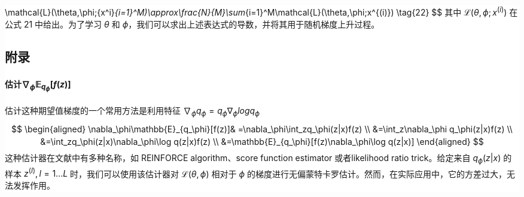 \mathcal{L}(\theta,\phi;\{x^i\}_{i=1}^M)\approx\frac{N}{M}\sum_{i=1}^M\mathcal{L}(\theta,\phi;x^{(i)}) \tag{22}
$$
其中 $\mathcal{L}(\theta,\phi;x^{(i)})$  在公式 21 中给出。为了学习 $\theta$ 和 $\phi$，我们可以求出上述表达式的导数，并将其用于随机梯度上升过程。

## 附录

#### 估计$\nabla_\phi\mathbb{E}_{q_\phi}[f(z)]$ 

估计这种期望值梯度的一个常用方法是利用特征 $∇_\phi q_\phi = q_\phi∇_\phi log q_\phi$
$$
\begin{aligned}
\nabla_\phi\mathbb{E}_{q_\phi}[f(z)]& =\nabla_\phi\int_zq_\phi(z|x)f(z)  \\
&=\int_z\nabla_\phi q_\phi(z|x)f(z) \\
&=\int_zq_\phi(z|x)\nabla_\phi\log q(z|x)f(z) \\
&=\mathbb{E}_{q_\phi}[f(z)\nabla_\phi\log q(z|x)]
\end{aligned}
$$
这种估计器在文献中有多种名称，如 REINFORCE algorithm、score function estimator 或者likelihood ratio trick。给定来自 $q_\phi(z|x)$ 的样本 $z^{(l)},l = 1...L$ 时，我们可以使用该估计器对 $\mathcal{L}(\theta, \phi)$ 相对于 $\phi$ 的梯度进行无偏蒙特卡罗估计。然而，在实际应用中，它的方差过大，无法发挥作用。



